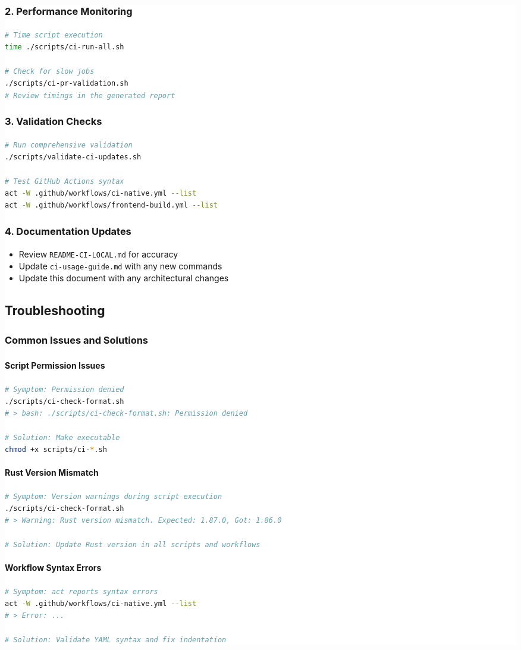 ### 2. Performance Monitoring
```bash
# Time script execution
time ./scripts/ci-run-all.sh

# Check for slow jobs
./scripts/ci-pr-validation.sh
# Review timings in the generated report
```

### 3. Validation Checks
```bash
# Run comprehensive validation
./scripts/validate-ci-updates.sh

# Test GitHub Actions syntax
act -W .github/workflows/ci-native.yml --list
act -W .github/workflows/frontend-build.yml --list
```

### 4. Documentation Updates
- Review `README-CI-LOCAL.md` for accuracy
- Update `ci-usage-guide.md` with any new commands
- Update this document with any architectural changes

## Troubleshooting

### Common Issues and Solutions

#### Script Permission Issues
```bash
# Symptom: Permission denied
./scripts/ci-check-format.sh
# > bash: ./scripts/ci-check-format.sh: Permission denied

# Solution: Make executable
chmod +x scripts/ci-*.sh
```

#### Rust Version Mismatch
```bash
# Symptom: Version warnings during script execution
./scripts/ci-check-format.sh
# > Warning: Rust version mismatch. Expected: 1.87.0, Got: 1.86.0

# Solution: Update Rust version in all scripts and workflows
```

#### Workflow Syntax Errors
```bash
# Symptom: act reports syntax errors
act -W .github/workflows/ci-native.yml --list
# > Error: ...

# Solution: Validate YAML syntax and fix indentation
```
